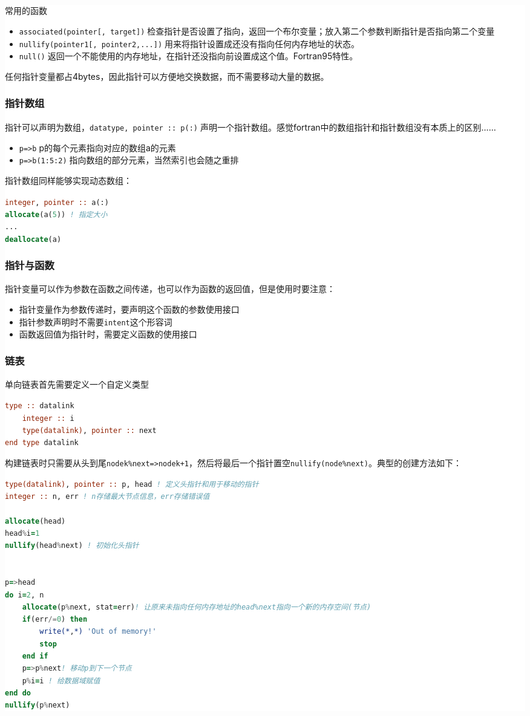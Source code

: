 常用的函数
- `associated(pointer[, target])` 检查指针是否设置了指向，返回一个布尔变量；放入第二个参数判断指针是否指向第二个变量
- `nullify(pointer1[, pointer2,...])` 用来将指针设置成还没有指向任何内存地址的状态。
- `null()` 返回一个不能使用的内存地址，在指针还没指向前设置成这个值。Fortran95特性。

任何指针变量都占4bytes，因此指针可以方便地交换数据，而不需要移动大量的数据。
### 指针数组
指针可以声明为数组，`datatype, pointer :: p(:)` 声明一个指针数组。感觉fortran中的数组指针和指针数组没有本质上的区别……
- `p=>b` p的每个元素指向对应的数组a的元素
- `p=>b(1:5:2)` 指向数组的部分元素，当然索引也会随之重排

指针数组同样能够实现动态数组：

```fortran
integer, pointer :: a(:)
allocate(a(5)) ! 指定大小
...
deallocate(a)
```
### 指针与函数
指针变量可以作为参数在函数之间传递，也可以作为函数的返回值，但是使用时要注意：
- 指针变量作为参数传递时，要声明这个函数的参数使用接口
- 指针参数声明时不需要`intent`这个形容词
- 函数返回值为指针时，需要定义函数的使用接口
### 链表
单向链表首先需要定义一个自定义类型

```fortran
type :: datalink
    integer :: i
    type(datalink), pointer :: next
end type datalink
```

构建链表时只需要从头到尾`nodek%next=>nodek+1`，然后将最后一个指针置空`nullify(node%next)`。典型的创建方法如下：

```fortran
type(datalink), pointer :: p, head ! 定义头指针和用于移动的指针
integer :: n, err ! n存储最大节点信息，err存储错误值

allocate(head)
head%i=1
nullify(head%next) ! 初始化头指针


p=>head
do i=2, n
    allocate(p%next, stat=err)! 让原来未指向任何内存地址的head%next指向一个新的内存空间(节点)
    if(err/=0) then
        write(*,*) 'Out of memory!'
        stop
    end if
    p=>p%next! 移动p到下一个节点
    p%i=i ! 给数据域赋值
end do
nullify(p%next)
```

